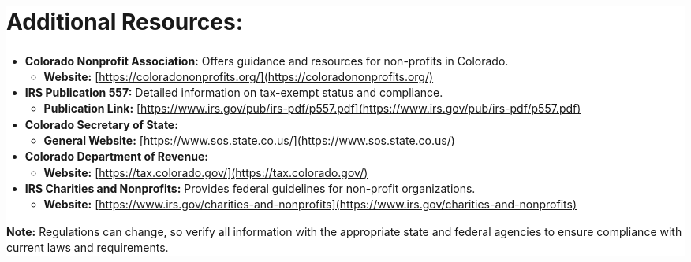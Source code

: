 # **Additional Resources:**

- **Colorado Nonprofit Association:** Offers guidance and resources for non-profits in Colorado.
    - **Website:** [https://coloradononprofits.org/](https://coloradononprofits.org/)
- **IRS Publication 557:** Detailed information on tax-exempt status and compliance.
    - **Publication Link:** [https://www.irs.gov/pub/irs-pdf/p557.pdf](https://www.irs.gov/pub/irs-pdf/p557.pdf)
- **Colorado Secretary of State:**
    - **General Website:** [https://www.sos.state.co.us/](https://www.sos.state.co.us/)
- **Colorado Department of Revenue:**
    - **Website:** [https://tax.colorado.gov/](https://tax.colorado.gov/)
- **IRS Charities and Nonprofits:** Provides federal guidelines for non-profit organizations.
    - **Website:** [https://www.irs.gov/charities-and-nonprofits](https://www.irs.gov/charities-and-nonprofits)

**Note:** Regulations can change, so verify all information with the appropriate state and federal agencies to ensure compliance with current laws and requirements.